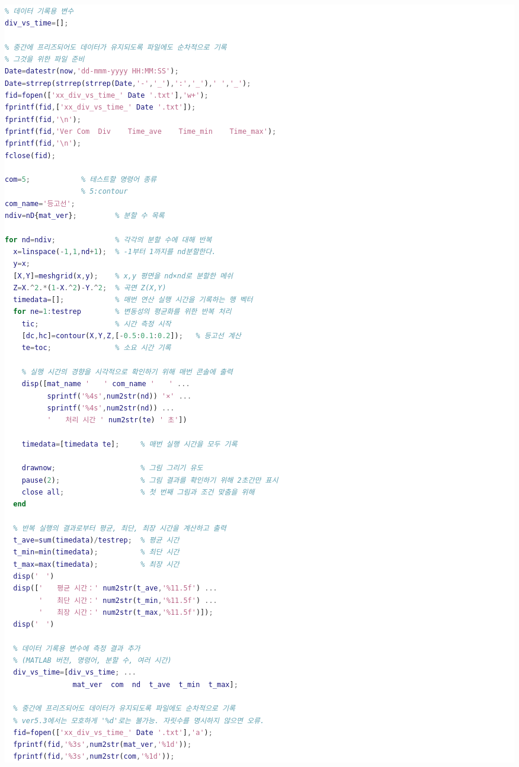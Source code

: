 ```MATLAB
% 데이터 기록용 변수
div_vs_time=[];

% 중간에 프리즈되어도 데이터가 유지되도록 파일에도 순차적으로 기록
% 그것을 위한 파일 준비
Date=datestr(now,'dd-mmm-yyyy HH:MM:SS');
Date=strrep(strrep(strrep(Date,'-','_'),':','_'),' ','_');
fid=fopen(['xx_div_vs_time_' Date '.txt'],'w+');
fprintf(fid,['xx_div_vs_time_' Date '.txt']);
fprintf(fid,'\n');
fprintf(fid,'Ver Com  Div    Time_ave    Time_min    Time_max');
fprintf(fid,'\n');
fclose(fid);

com=5;            % 테스트할 명령어 종류
                  % 5:contour
com_name='등고선';
ndiv=nD{mat_ver};         % 분할 수 목록

for nd=ndiv;              % 각각의 분할 수에 대해 반복
  x=linspace(-1,1,nd+1);  % -1부터 1까지를 nd분할한다.
  y=x;
  [X,Y]=meshgrid(x,y);    % x,y 평면을 nd×nd로 분할한 메쉬
  Z=X.^2.*(1-X.^2)-Y.^2;  % 곡면 Z(X,Y)
  timedata=[];            % 매번 연산 실행 시간을 기록하는 행 벡터
  for ne=1:testrep        % 변동성의 평균화를 위한 반복 처리
    tic;                  % 시간 측정 시작
    [dc,hc]=contour(X,Y,Z,[-0.5:0.1:0.2]);   % 등고선 계산
    te=toc;               % 소요 시간 기록

    % 실행 시간의 경향을 시각적으로 확인하기 위해 매번 콘솔에 출력
    disp([mat_name '　　' com_name '　　' ...
          sprintf('%4s',num2str(nd)) '×' ...
          sprintf('%4s',num2str(nd)) ...
          '　　처리 시간 ' num2str(te) ' 초'])

    timedata=[timedata te];     % 매번 실행 시간을 모두 기록

    drawnow;                    % 그림 그리기 유도
    pause(2);                   % 그림 결과를 확인하기 위해 2초간만 표시
    close all;                  % 첫 번째 그림과 조건 맞춤을 위해
  end

  % 반복 실행의 결과로부터 평균, 최단, 최장 시간을 계산하고 출력
  t_ave=sum(timedata)/testrep;  % 평균 시간
  t_min=min(timedata);          % 최단 시간
  t_max=max(timedata);          % 최장 시간
  disp('　')
  disp(['　　평균 시간：' num2str(t_ave,'%11.5f') ...
        '　　최단 시간：' num2str(t_min,'%11.5f') ...
        '　　최장 시간：' num2str(t_max,'%11.5f')]);
  disp('　')

  % 데이터 기록용 변수에 측정 결과 추가
  % (MATLAB 버전, 명령어, 분할 수, 여러 시간)
  div_vs_time=[div_vs_time; ...
                mat_ver  com  nd  t_ave  t_min  t_max];

  % 중간에 프리즈되어도 데이터가 유지되도록 파일에도 순차적으로 기록
  % ver5.3에서는 모호하게 '%d'로는 불가능. 자릿수를 명시하지 않으면 오류.
  fid=fopen(['xx_div_vs_time_' Date '.txt'],'a');
  fprintf(fid,'%3s',num2str(mat_ver,'%1d'));
  fprintf(fid,'%3s',num2str(com,'%1d'));
```